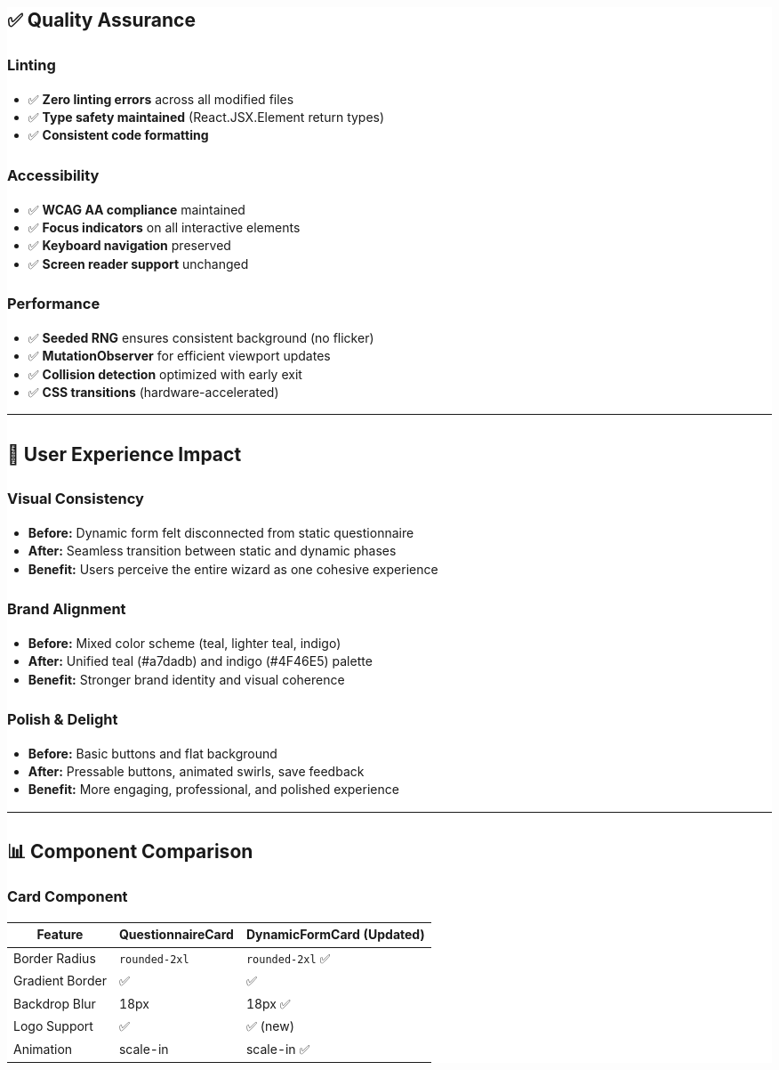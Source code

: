 
## ✅ Quality Assurance

### Linting
- ✅ **Zero linting errors** across all modified files
- ✅ **Type safety maintained** (React.JSX.Element return types)
- ✅ **Consistent code formatting**

### Accessibility
- ✅ **WCAG AA compliance** maintained
- ✅ **Focus indicators** on all interactive elements
- ✅ **Keyboard navigation** preserved
- ✅ **Screen reader support** unchanged

### Performance
- ✅ **Seeded RNG** ensures consistent background (no flicker)
- ✅ **MutationObserver** for efficient viewport updates
- ✅ **Collision detection** optimized with early exit
- ✅ **CSS transitions** (hardware-accelerated)

---

## 🎯 User Experience Impact

### Visual Consistency
- **Before:** Dynamic form felt disconnected from static questionnaire
- **After:** Seamless transition between static and dynamic phases
- **Benefit:** Users perceive the entire wizard as one cohesive experience

### Brand Alignment
- **Before:** Mixed color scheme (teal, lighter teal, indigo)
- **After:** Unified teal (#a7dadb) and indigo (#4F46E5) palette
- **Benefit:** Stronger brand identity and visual coherence

### Polish & Delight
- **Before:** Basic buttons and flat background
- **After:** Pressable buttons, animated swirls, save feedback
- **Benefit:** More engaging, professional, and polished experience

---

## 📊 Component Comparison

### Card Component

| Feature | QuestionnaireCard | DynamicFormCard (Updated) |
|---------|-------------------|---------------------------|
| Border Radius | `rounded-2xl` | `rounded-2xl` ✅ |
| Gradient Border | ✅ | ✅ |
| Backdrop Blur | 18px | 18px ✅ |
| Logo Support | ✅ | ✅ (new) |
| Animation | scale-in | scale-in ✅ |
